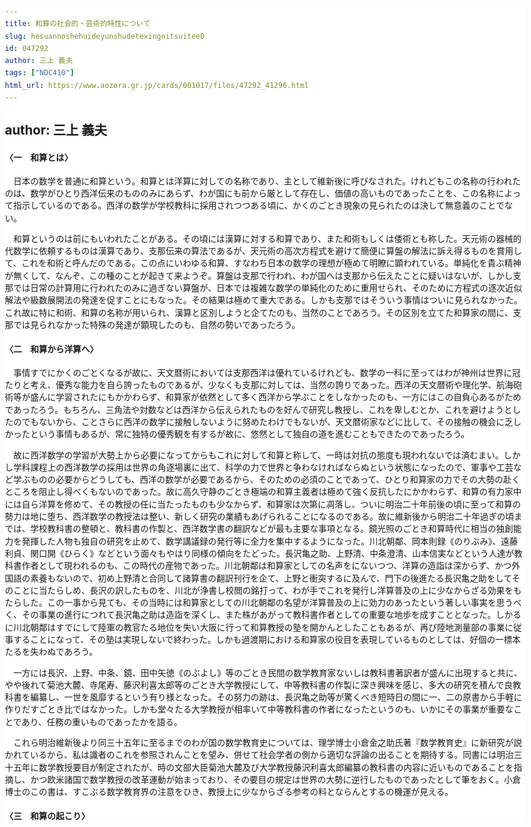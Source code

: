 ```yaml
---
title: 和算の社会的・芸術的特性について
slug: hesuannoshehuideyunshudetexingnitsuitee0
id: 047292
author: 三上 義夫
tags: ["NDC410"]
html_url: https://www.aozora.gr.jp/cards/001017/files/47292_41296.html
---
```


## author: 三上 義夫

#### 〈一　和算とは〉

　日本の数学を普通に和算という。和算とは洋算に対しての名称であり、主として維新後に呼びなされた。けれどもこの名称の行われたのは、数学がひとり西洋伝来のもののみにあらず、わが国にも前から厳として存在し、価値の高いものであったことを、この名称によって指示しているのである。西洋の数学が学校教科に採用されつつある頃に、かくのごとき現象の見られたのは決して無意義のことでない。

　和算というのは前にもいわれたことがある。その頃には漢算に対する和算であり、また和術もしくは倭術とも称した。天元術の器械的代数学に依頼するものは漢算であり、支那伝来の算法であるが、天元術の高次方程式を避けて簡便に算盤の解法に訴え得るものを賞用して、これを和術と呼んだのである。この点にいわゆる和算、すなわち日本の数学の理想が極めて明瞭に顕われている。単純化を貴ぶ精神が無くして、なんぞ、この種のことが起きて来ようぞ。算盤は支那で行われ、わが国へは支那から伝えたことに疑いはないが、しかし支那では日常の計算用に行われたのみに過ぎない算盤が、日本では複雑な数学の単純化のために重用せられ、そのために方程式の逐次近似解法や級数展開法の発達を促すことにもなった。その結果は極めて重大である。しかも支那ではそういう事情はついに見られなかった。これ故に特に和術、和算の名称が用いられ、漢算と区別しようと企てたのも、当然のことであろう。その区別を立てた和算家の間に、支那では見られなかった特殊の発達が顕現したのも、自然の勢いであったろう。



#### 〈二　和算から洋算へ〉

　事情すでにかくのごとくなるが故に、天文暦術においては支那西洋は優れているけれども、数学の一科に至ってはわが神州は世界に冠たりと考え、優秀な能力を自ら誇ったものであるが、少なくも支那に対しては、当然の誇りであった。西洋の天文暦術や理化学、航海砲術等が盛んに学習されたにもかかわらず、和算家が依然として多く西洋から学ぶことをしなかったのも、一方にはこの自負心あるがためであったろう。もちろん、三角法や対数などは西洋から伝えられたものを好んで研究し教授し、これを卑しむとか、これを避けようとしたのでもないから、ことさらに西洋の数学に接触しないように努めたわけでもないが、天文暦術家などに比して、その接触の機会に乏しかったという事情もあるが、常に独特の優秀観を有するが故に、悠然として独自の道を進むこともできたのであったろう。

　故に西洋数学の学習が大勢上から必要になってからもこれに対して和算と称して、一時は対抗の態度も現われないでは済むまい。しかし学科課程上の西洋数学の採用は世界の角逐場裏に出て、科学の力で世界と争わなければならぬという状態になったので、軍事や工芸など学ぶものの必要からどうしても、西洋の数学が必要であるから、そのための必須のことであって、ひとり和算家の力でその大勢の赴くところを阻止し得べくもないのであった。故に高久守静のごとき極端の和算主義者は極めて強く反抗したにかかわらず、和算の有力家中には自ら洋算を修めて、その教授の任に当たったものも少なからず、和算家は次第に凋落し、ついに明治二十年前後の頃に至って和算の勢力は地に堕ち、西洋数学の教授法は整い、新しく研究の業績もあげられることになるのである。故に維新後から明治二十年過ぎの頃までは、学校教科書の整頓と、教科書の作製と、西洋数学書の翻訳などが最も主要な事項となる。鏡光照のごとき和算時代に相当の独創能力を発揮した人物も独自の研究を止めて、数学講議録の発行等に全力を集中するようになった。川北朝鄰、岡本則録《のりぶみ》、遠藤利貞、関口開《ひらく》などという面々もやはり同様の傾向をたどった。長沢亀之助、上野清、中条澄清、山本信実などという人達が教科書作者として現われるのも、この時代の産物であった。川北朝鄰は和算家としての名声をにないつつ、洋算の造詣は深からず、かつ外国語の素養もないので、初め上野清と合同して諸算書の翻訳刊行を企て、上野と衝突するに及んで、門下の後進たる長沢亀之助をしてそのことに当たらしめ、長沢の訳したものを、川北が浄書し校閲の銘打って、わが手でこれを発行し洋算普及の上に少なからざる効果をもたらした。この一事から見ても、その当時には和算家としての川北朝鄰の名望が洋算普及の上に効力のあったという著しい事実を思うべく、その事業の進行につれて長沢亀之助は造詣を深くし、また株があがって教科書作者としての重要な地歩を成すこととなった。しかるに川北朝鄰はすでにして陸軍の教官たる地位を失い大阪に行って和算教授の塾を開かんとしたこともあるが、再び陸地測量部の事業に従事することになって、その塾は実現しないで終わった。しかも過渡期における和算家の役目を表現しているものとしては、好個の一標本たるを失わぬであろう。

　一方には長沢、上野、中条、鏡、田中矢徳《のぶよし》等のごとき民間の数学教育家ないしは教科書著訳者が盛んに出現すると共に、やや後れて菊池大麓、寺尾寿、藤沢利喜太郎等のごとき大学教授にして、中等教科書の作製に深き興味を感じ、多大の研究を積んで良教科書を編纂し、一世を風靡するという有り様となった。その努力の跡は、長沢亀之助等が驚くべき短時日の間に一、二の原書から手軽に作りだすごとき比ではなかった。しかも堂々たる大学教授が相率いて中等教科書の作者になったというのも、いかにその事業が重要なことであり、任務の重いものであったかを語る。

　これら明治維新後より同三十五年に至るまでのわが国の数学教育史については、理学博士小倉金之助氏著『数学教育史』に新研究が説かれているから、私は識者のこれを参照されんことを望み、併せて社会学者の側から適切な評論の出ることを期待する。同書には明治三十五年に数学教授要目が制定されたが、時の文部大臣菊池大麓及び大学教授藤沢利喜太郎編纂の教科書の内容に近いものであることを指摘し、かつ欧米諸国で数学教授の改革運動が始まっており、その要目の規定は世界の大勢に逆行したものであったとして筆をおく。小倉博士のこの書は、すこぶる数学教育界の注意をひき、教授上に少なからざる参考の料とならんとするの機運が見える。



#### 〈三　和算の起こり〉
